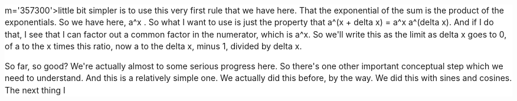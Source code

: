   m='357300'>little</span> <span m='357520'>bit</span> <span
  m='357720'>simpler</span> <span m='358790'>is</span> <span m='359410'>to
  use</span> <span m='360970'>this</span> <span m='361370'>very</span> <span
  m='361660'>first</span> <span m='362090'>rule</span> <span
  m='362360'>that</span> <span m='362450'>we</span> <span m='362610'>have</span>
  <span m='362900'>here.</span> <span m='363200'>That</span> <span
  m='363870'>the</span> <span m='364050'>exponential</span> <span
  m='364650'>of</span> <span m='364730'>the</span> <span m='364840'>sum</span>
  <span m='365410'>is the</span> <span m='365500'>product</span> <span
  m='366930'>of</span> <span m='367070'>the</span> <span
  m='367220'>exponentials.</span> <span m='368070'>So</span> <span
  m='368320'>we</span> <span m='368480'>have</span> <span
  m='368810'>here,</span> <span m='369500'>a^x</span> <span m='370030'>.</span>
  <span m='370340'>So</span> <span m='370460'>what</span> <span
  m='370610'>I</span> <span m='370660'>want</span> <span m='370860'>to</span>
  <span m='370920'>use</span> <span m='372320'>is</span> <span
  m='372530'>just</span> <span m='372820'>the</span> <span
  m='372900'>property</span> <span m='373450'>that</span> <span m='374220'>a^(x
  +</span> <span m='375470'>delta</span> <span m='375750'>x)</span> <span
  m='377350'>=</span> <span m='377890'>a^x</span> <span
  m='378980'>a^(delta</span> <span m='379660'>x).</span> <span
  m='382460'>And</span> <span m='382750'>if</span> <span m='382870'>I</span>
  <span m='382980'>do</span> <span m='383220'>that,</span> <span
  m='383910'>I</span> <span m='384090'>see</span> <span m='384360'>that</span>
  <span m='384520'>I</span> <span m='384600'>can</span> <span
  m='384800'>factor</span> <span m='385420'>out</span> <span m='385810'>a</span>
  <span m='385920'>common</span> <span m='386300'>factor</span> <span
  m='386880'>in</span> <span m='387030'>the</span> <span
  m='387110'>numerator,</span> <span m='387630'>which</span> <span
  m='387860'>is</span> <span m='388010'>a^x.</span> <span m='389760'>So</span>
  <span m='389890'>we'll</span> <span m='390040'>write</span> <span
  m='390410'>this</span> <span m='391960'>as</span> <span m='392150'>the</span>
  <span m='392240'>limit</span> <span m='392750'>as delta</span> <span
  m='393130'>x goes to</span> <span m='394390'>0,</span> <span
  m='395120'>of</span> <span m='396070'>a</span> <span m='396310'>to the</span>
  <span m='396510'>x</span> <span m='397110'>times</span> <span
  m='397660'>this</span> <span m='397880'>ratio,</span> <span
  m='398450'>now</span> <span m='399110'>a to the</span> <span
  m='399170'>delta</span> <span m='400380'>x, minus</span> <span
  m='400760'>1,</span> <span m='401300'>divided</span> <span
  m='401490'>by</span> <span m='401680'>delta x.</span> </p><p><span
  m='409280'>So</span> <span m='409510'>far,</span> <span m='409740'>so</span>
  <span m='409910'>good?</span> <span m='410160'>We're</span> <span
  m='410470'>actually</span> <span m='410990'>almost</span> <span
  m='411630'>to</span> <span m='411900'>some</span> <span
  m='412130'>serious</span> <span m='412590'>progress</span> <span
  m='413120'>here.</span> <span m='413640'>So</span> <span
  m='413850'>there's</span> <span m='414120'>one</span> <span
  m='414400'>other</span> <span m='415010'>important</span> <span
  m='415870'>conceptual</span> <span m='417910'>step</span> <span
  m='418460'>which</span> <span m='418650'>we</span> <span
  m='418920'>need</span> <span m='419130'>to</span> <span
  m='419260'>understand.</span> <span m='420100'>And</span> <span
  m='420840'>this</span> <span m='421180'>is</span> <span m='421990'>a</span>
  <span m='422110'>relatively</span> <span m='422580'>simple</span> <span
  m='422850'>one.</span> <span m='423010'>We</span> <span
  m='423150'>actually</span> <span m='423490'>did</span> <span
  m='423820'>this</span> <span m='424030'>before,</span> <span
  m='424560'>by</span> <span m='424750'>the</span> <span m='424860'>way.</span>
  <span m='425340'>We</span> <span m='425540'>did</span> <span
  m='425690'>this</span> <span m='425860'>with</span> <span
  m='426090'>sines</span> <span m='426420'>and</span> <span
  m='426550'>cosines.</span> <span m='428200'>The</span> <span
  m='428390'>next</span> <span m='428660'>thing</span> <span m='428790'>I</span>